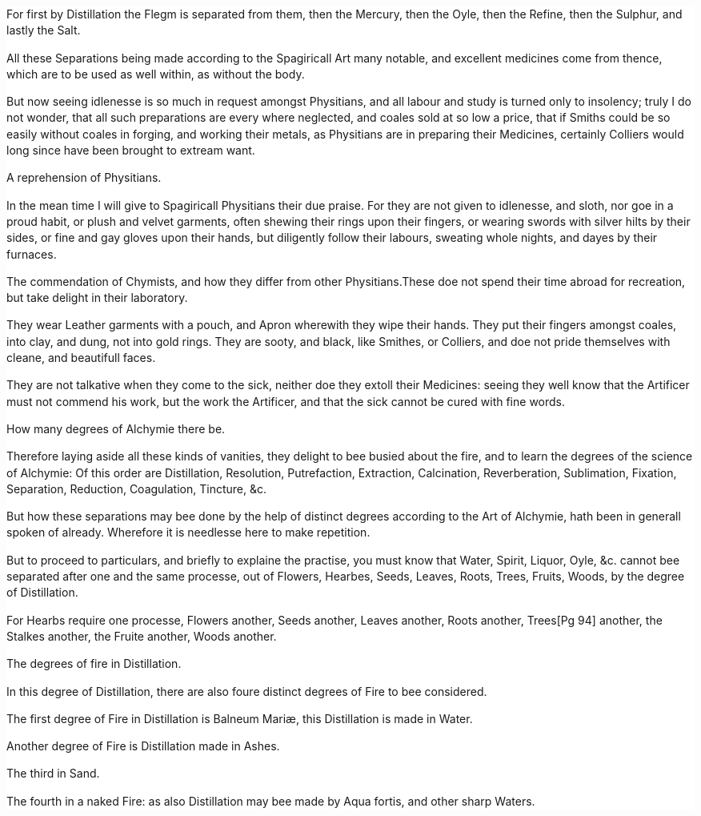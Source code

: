 For first by Distillation the Flegm is separated from them, then the Mercury, then the Oyle, then the Refine, then the Sulphur, and lastly the Salt.

All these Separations being made according to the Spagiricall Art many notable, and excellent medicines come from thence, which are to be used as well within, as without the body.

But now seeing idlenesse is so much in request amongst Physitians, and all labour and study is turned only to insolency; truly I do not wonder, that all such preparations are every where neglected, and coales sold at so low a price, that if Smiths could be so easily without coales in forging, and working their metals, as Physitians are in preparing their Medicines, certainly Colliers would long since have been brought to extream want.

A reprehension of Physitians.

In the mean time I will give to Spagiricall Physitians their due praise. For they are not given to idlenesse, and sloth, nor goe in a proud habit, or plush and velvet garments, often shewing their rings upon their fingers, or wearing swords with silver hilts by their sides, or fine and gay gloves upon their hands, but diligently follow their labours, sweating whole nights, and dayes by their furnaces.

The commendation of Chymists, and how they differ from other Physitians.These doe not spend their time abroad for recreation, but take delight in their laboratory. 

They wear Leather garments with a pouch, and Apron wherewith they wipe their hands. They put their fingers amongst coales, into clay, and dung, not into gold rings. They are sooty, and black, like Smithes, or Colliers, and doe not pride themselves with cleane, and beautifull faces. 

They are not talkative when they come to the sick, neither doe they extoll their Medicines: seeing they well know that the Artificer must not commend his work, but the work the Artificer, and that the sick cannot be cured with fine words.

How many degrees of Alchymie there be.

Therefore laying aside all these kinds of vanities, they delight to bee busied about the fire, and to learn the degrees of the science of Alchymie: Of this order are Distillation, Resolution, Putrefaction, Extraction, Calcination, Reverberation, Sublimation, Fixation, Separation, Reduction, Coagulation, Tincture, &c.

But how these separations may bee done by the help of distinct degrees according to the Art of Alchymie, hath been in generall spoken of already. Wherefore it is needlesse here to make repetition.

But to proceed to particulars, and briefly to explaine the practise, you must know that Water, Spirit, Liquor, Oyle, &c. cannot bee separated after one and the same processe, out of Flowers, Hearbes, Seeds, Leaves, Roots, Trees, Fruits, Woods, by the degree of Distillation.

For Hearbs require one processe, Flowers another, Seeds another, Leaves another, Roots another, Trees[Pg 94] another, the Stalkes another, the Fruite another, Woods another.

The degrees of fire in Distillation.

In this degree of Distillation, there are also foure distinct degrees of Fire to bee considered.

The first degree of Fire in Distillation is Balneum Mariæ, this Distillation is made in Water.

Another degree of Fire is Distillation made in Ashes.

The third in Sand.

The fourth in a naked Fire: as also Distillation may bee made by Aqua fortis, and other sharp Waters.
